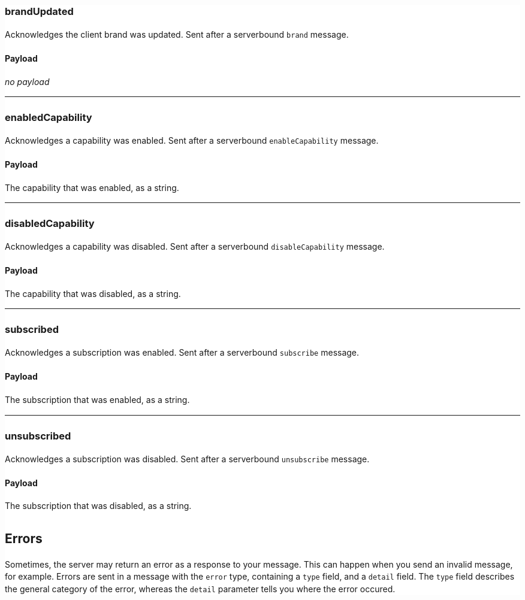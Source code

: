 
### brandUpdated

Acknowledges the client brand was updated. Sent after a serverbound `brand` message.

#### Payload

*no payload*

---

### enabledCapability

Acknowledges a capability was enabled. Sent after a serverbound `enableCapability` message.

#### Payload

The capability that was enabled, as a string.

---

### disabledCapability

Acknowledges a capability was disabled. Sent after a serverbound `disableCapability` message.

#### Payload

The capability that was disabled, as a string.

---

### subscribed

Acknowledges a subscription was enabled. Sent after a serverbound `subscribe` message.

#### Payload

The subscription that was enabled, as a string.

---

### unsubscribed

Acknowledges a subscription was disabled. Sent after a serverbound `unsubscribe` message.

#### Payload

The subscription that was disabled, as a string.

## Errors

Sometimes, the server may return an error as a response to your message. This can happen when you send an invalid
message, for example. Errors are sent in a message with the `error` type, containing a `type` field, and a `detail`
field.
The `type` field describes the general category of the error, whereas the `detail` parameter tells you where the error
occured.
